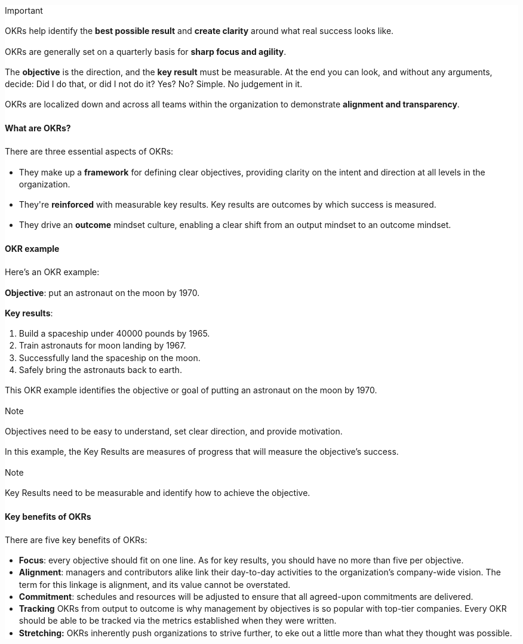 >[!IMPORTANT]
>OKRs help identify the **best possible result** and **create clarity** around what real success looks like.
>
>OKRs are generally set on a quarterly basis for **sharp focus and agility**.
>
>The **objective** is the direction, and the **key result** must be measurable. At the end you can look, and without any arguments, decide: Did I do that, or did I not do it? Yes? No? Simple. No judgement in it.

OKRs are localized down and across all teams within the organization to demonstrate **alignment and transparency**.

#### What are OKRs?

There are three essential aspects of OKRs:

- They make up a **framework** for defining clear objectives, providing clarity on the intent and direction at all levels in the organization.

- They're **reinforced** with measurable key results. Key results are outcomes by which success is measured.

- They drive an **outcome** mindset culture, enabling a clear shift from an output mindset to an outcome mindset.

#### OKR example

Here’s an OKR example:

**Objective**: put an astronaut on the moon by 1970.

**Key results**:

1. Build a spaceship under 40000 pounds by 1965.
1. Train astronauts for moon landing by 1967.
1. Successfully land the spaceship on the moon.
1. Safely bring the astronauts back to earth.

This OKR example identifies the objective or goal of putting an astronaut on the moon by 1970.

>[!NOTE]
>Objectives need to be easy to understand, set clear direction, and provide motivation.

In this example, the Key Results are measures of progress that will measure the objective’s success.

>[!NOTE]
>Key Results need to be measurable and identify how to achieve the objective.

#### Key benefits of OKRs

There are five key benefits of OKRs:

- **Focus**: every objective should fit on one line. As for key results, you should have no more than five per objective.
- **Alignment**: managers and contributors alike link their day-to-day activities to the organization’s company-wide vision. The term for this linkage is alignment, and its value cannot be overstated.
- **Commitment**: schedules and resources will be adjusted to ensure that all agreed-upon commitments are delivered.
- **Tracking** OKRs from output to outcome is why management by objectives is so popular with top-tier companies. Every OKR should be able to be tracked via the metrics established when they were written.
- **Stretching:** OKRs inherently push organizations to strive further, to eke out a little more than what they thought was possible.
